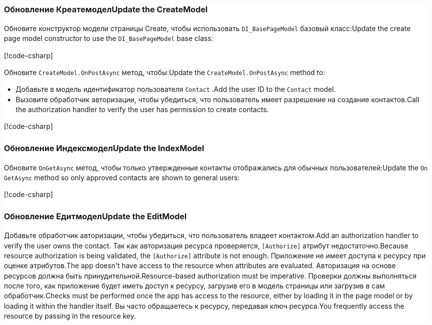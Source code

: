 ### <a name="update-the-createmodel"></a><span data-ttu-id="f8130-228">Обновление Креатемодел</span><span class="sxs-lookup"><span data-stu-id="f8130-228">Update the CreateModel</span></span>

<span data-ttu-id="f8130-229">Обновите конструктор модели страницы Create, чтобы использовать `DI_BasePageModel` базовый класс:</span><span class="sxs-lookup"><span data-stu-id="f8130-229">Update the create page model constructor to use the `DI_BasePageModel` base class:</span></span>

[!code-csharp[](secure-data/samples/final3/Pages/Contacts/Create.cshtml.cs?name=snippetCtor)]

<span data-ttu-id="f8130-230">Обновите `CreateModel.OnPostAsync` метод, чтобы:</span><span class="sxs-lookup"><span data-stu-id="f8130-230">Update the `CreateModel.OnPostAsync` method to:</span></span>

* <span data-ttu-id="f8130-231">Добавьте в модель идентификатор пользователя `Contact` .</span><span class="sxs-lookup"><span data-stu-id="f8130-231">Add the user ID to the `Contact` model.</span></span>
* <span data-ttu-id="f8130-232">Вызовите обработчик авторизации, чтобы убедиться, что пользователь имеет разрешение на создание контактов.</span><span class="sxs-lookup"><span data-stu-id="f8130-232">Call the authorization handler to verify the user has permission to create contacts.</span></span>

[!code-csharp[](secure-data/samples/final3/Pages/Contacts/Create.cshtml.cs?name=snippet_Create)]

### <a name="update-the-indexmodel"></a><span data-ttu-id="f8130-233">Обновление Индексмодел</span><span class="sxs-lookup"><span data-stu-id="f8130-233">Update the IndexModel</span></span>

<span data-ttu-id="f8130-234">Обновите `OnGetAsync` метод, чтобы только утвержденные контакты отображались для обычных пользователей:</span><span class="sxs-lookup"><span data-stu-id="f8130-234">Update the `OnGetAsync` method so only approved contacts are shown to general users:</span></span>

[!code-csharp[](secure-data/samples/final3/Pages/Contacts/Index.cshtml.cs?name=snippet)]

### <a name="update-the-editmodel"></a><span data-ttu-id="f8130-235">Обновление Едитмодел</span><span class="sxs-lookup"><span data-stu-id="f8130-235">Update the EditModel</span></span>

<span data-ttu-id="f8130-236">Добавьте обработчик авторизации, чтобы убедиться, что пользователь владеет контактом.</span><span class="sxs-lookup"><span data-stu-id="f8130-236">Add an authorization handler to verify the user owns the contact.</span></span> <span data-ttu-id="f8130-237">Так как авторизация ресурса проверяется, `[Authorize]` атрибут недостаточно.</span><span class="sxs-lookup"><span data-stu-id="f8130-237">Because resource authorization is being validated, the `[Authorize]` attribute is not enough.</span></span> <span data-ttu-id="f8130-238">Приложение не имеет доступа к ресурсу при оценке атрибутов.</span><span class="sxs-lookup"><span data-stu-id="f8130-238">The app doesn't have access to the resource when attributes are evaluated.</span></span> <span data-ttu-id="f8130-239">Авторизация на основе ресурсов должна быть принудительной.</span><span class="sxs-lookup"><span data-stu-id="f8130-239">Resource-based authorization must be imperative.</span></span> <span data-ttu-id="f8130-240">Проверки должны выполняться после того, как приложение будет иметь доступ к ресурсу, загрузив его в модель страницы или загрузив в сам обработчик.</span><span class="sxs-lookup"><span data-stu-id="f8130-240">Checks must be performed once the app has access to the resource, either by loading it in the page model or by loading it within the handler itself.</span></span> <span data-ttu-id="f8130-241">Вы часто обращаетесь к ресурсу, передавая ключ ресурса.</span><span class="sxs-lookup"><span data-stu-id="f8130-241">You frequently access the resource by passing in the resource key.</span></span>
